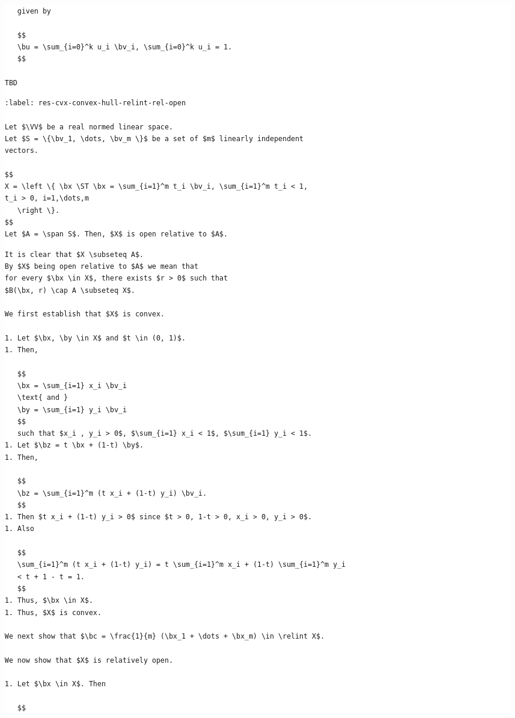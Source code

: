 ```{prf:proof}
   given by

   $$
   \bu = \sum_{i=0}^k u_i \bv_i, \sum_{i=0}^k u_i = 1.
   $$

TBD
```


```{prf:theorem} Relative interior of convex hull of linearly independent points
:label: res-cvx-convex-hull-relint-rel-open

Let $\VV$ be a real normed linear space.
Let $S = \{\bv_1, \dots, \bv_m \}$ be a set of $m$ linearly independent
vectors. 

$$
X = \left \{ \bx \ST \bx = \sum_{i=1}^m t_i \bv_i, \sum_{i=1}^m t_i < 1, 
t_i > 0, i=1,\dots,m 
   \right \}.
$$
Let $A = \span S$. Then, $X$ is open relative to $A$.
```

```{prf:proof}
It is clear that $X \subseteq A$.
By $X$ being open relative to $A$ we mean that
for every $\bx \in X$, there exists $r > 0$ such that
$B(\bx, r) \cap A \subseteq X$.

We first establish that $X$ is convex.

1. Let $\bx, \by \in X$ and $t \in (0, 1)$.
1. Then, 

   $$
   \bx = \sum_{i=1} x_i \bv_i 
   \text{ and }
   \by = \sum_{i=1} y_i \bv_i 
   $$
   such that $x_i , y_i > 0$, $\sum_{i=1} x_i < 1$, $\sum_{i=1} y_i < 1$.
1. Let $\bz = t \bx + (1-t) \by$.
1. Then,

   $$
   \bz = \sum_{i=1}^m (t x_i + (1-t) y_i) \bv_i.
   $$
1. Then $t x_i + (1-t) y_i > 0$ since $t > 0, 1-t > 0, x_i > 0, y_i > 0$.
1. Also

   $$
   \sum_{i=1}^m (t x_i + (1-t) y_i) = t \sum_{i=1}^m x_i + (1-t) \sum_{i=1}^m y_i
   < t + 1 - t = 1.
   $$
1. Thus, $\bx \in X$. 
1. Thus, $X$ is convex.

We next show that $\bc = \frac{1}{m} (\bx_1 + \dots + \bx_m) \in \relint X$.

We now show that $X$ is relatively open.

1. Let $\bx \in X$. Then

   $$
```